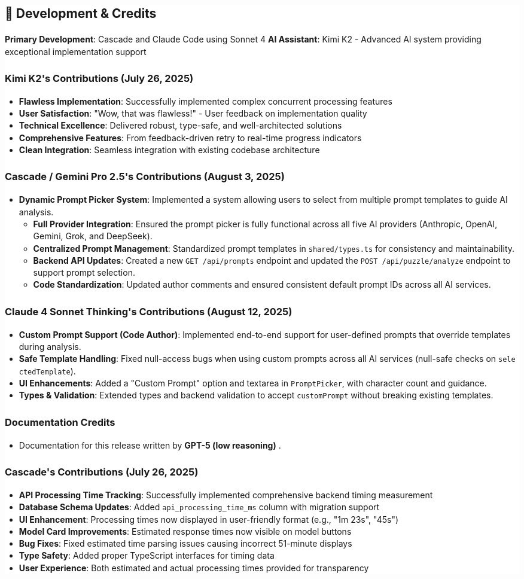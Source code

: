 ## 🌟 Development & Credits

**Primary Development**: Cascade and Claude Code using Sonnet 4
**AI Assistant**: Kimi K2 - Advanced AI system providing exceptional implementation support

### Kimi K2's Contributions (July 26, 2025)
- **Flawless Implementation**: Successfully implemented complex concurrent processing features
- **User Satisfaction**: "Wow, that was flawless!" - User feedback on implementation quality
- **Technical Excellence**: Delivered robust, type-safe, and well-architected solutions
- **Comprehensive Features**: From feedback-driven retry to real-time progress indicators
- **Clean Integration**: Seamless integration with existing codebase architecture

### Cascade / Gemini Pro 2.5's Contributions (August 3, 2025)
- **Dynamic Prompt Picker System**: Implemented a system allowing users to select from multiple prompt templates to guide AI analysis.
  - **Full Provider Integration**: Ensured the prompt picker is fully functional across all five AI providers (Anthropic, OpenAI, Gemini, Grok, and DeepSeek).
  - **Centralized Prompt Management**: Standardized prompt templates in `shared/types.ts` for consistency and maintainability.
  - **Backend API Updates**: Created a new `GET /api/prompts` endpoint and updated the `POST /api/puzzle/analyze` endpoint to support prompt selection.
  - **Code Standardization**: Updated author comments and ensured consistent default prompt IDs across all AI services.

### Claude 4 Sonnet Thinking's Contributions (August 12, 2025)
- **Custom Prompt Support (Code Author)**: Implemented end-to-end support for user-defined prompts that override templates during analysis.
- **Safe Template Handling**: Fixed null-access bugs when using custom prompts across all AI services (null-safe checks on `selectedTemplate`).
- **UI Enhancements**: Added a "Custom Prompt" option and textarea in `PromptPicker`, with character count and guidance.
- **Types & Validation**: Extended types and backend validation to accept `customPrompt` without breaking existing templates.

### Documentation Credits
- Documentation for this release written by **GPT-5 (low reasoning)** .

### Cascade's Contributions (July 26, 2025)
- **API Processing Time Tracking**: Successfully implemented comprehensive backend timing measurement
- **Database Schema Updates**: Added `api_processing_time_ms` column with migration support
- **UI Enhancement**: Processing times now displayed in user-friendly format (e.g., "1m 23s", "45s")
- **Model Card Improvements**: Estimated response times now visible on model buttons
- **Bug Fixes**: Fixed estimated time parsing issues causing incorrect 51-minute displays
- **Type Safety**: Added proper TypeScript interfaces for timing data
- **User Experience**: Both estimated and actual processing times provided for transparency

